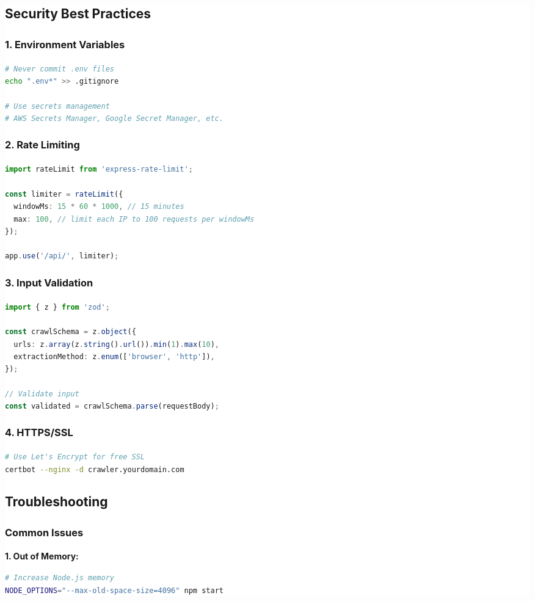 ## Security Best Practices

### 1. Environment Variables

```bash
# Never commit .env files
echo ".env*" >> .gitignore

# Use secrets management
# AWS Secrets Manager, Google Secret Manager, etc.
```

### 2. Rate Limiting

```typescript
import rateLimit from 'express-rate-limit';

const limiter = rateLimit({
  windowMs: 15 * 60 * 1000, // 15 minutes
  max: 100, // limit each IP to 100 requests per windowMs
});

app.use('/api/', limiter);
```

### 3. Input Validation

```typescript
import { z } from 'zod';

const crawlSchema = z.object({
  urls: z.array(z.string().url()).min(1).max(10),
  extractionMethod: z.enum(['browser', 'http']),
});

// Validate input
const validated = crawlSchema.parse(requestBody);
```

### 4. HTTPS/SSL

```bash
# Use Let's Encrypt for free SSL
certbot --nginx -d crawler.yourdomain.com
```

## Troubleshooting

### Common Issues

**1. Out of Memory:**
```bash
# Increase Node.js memory
NODE_OPTIONS="--max-old-space-size=4096" npm start
```
